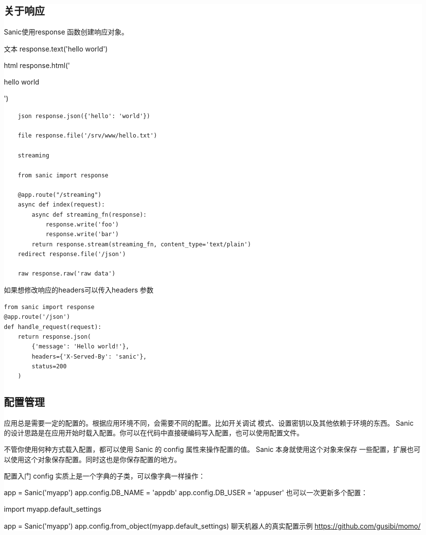 ## 关于响应
Sanic使用response 函数创建响应对象。

文本 response.text('hello world')

html response.html('<p>hello world</p>')

		json response.json({'hello': 'world'})

		file response.file('/srv/www/hello.txt')

		streaming

		from sanic import response

		@app.route("/streaming")
		async def index(request):
		    async def streaming_fn(response):
		        response.write('foo')
		        response.write('bar')
		    return response.stream(streaming_fn, content_type='text/plain')
		redirect response.file('/json')

		raw response.raw('raw data')

如果想修改响应的headers可以传入headers 参数

	from sanic import response
	@app.route('/json')
	def handle_request(request):
	    return response.json(
	        {'message': 'Hello world!'},
	        headers={'X-Served-By': 'sanic'},
	        status=200
	    )

## 配置管理
应用总是需要一定的配置的。根据应用环境不同，会需要不同的配置。比如开关调试 模式、设置密钥以及其他依赖于环境的东西。
Sanic 的设计思路是在应用开始时载入配置。你可以在代码中直接硬编码写入配置，也可以使用配置文件。

不管你使用何种方式载入配置，都可以使用 Sanic 的 config 属性来操作配置的值。 Sanic 本身就使用这个对象来保存 一些配置，扩展也可以使用这个对象保存配置。同时这也是你保存配置的地方。

配置入门
config 实质上是一个字典的子类，可以像字典一样操作：

app = Sanic('myapp')
app.config.DB_NAME = 'appdb'
app.config.DB_USER = 'appuser'
也可以一次更新多个配置：

import myapp.default_settings

app = Sanic('myapp')
app.config.from_object(myapp.default_settings)
聊天机器人的真实配置示例
https://github.com/gusibi/momo/
